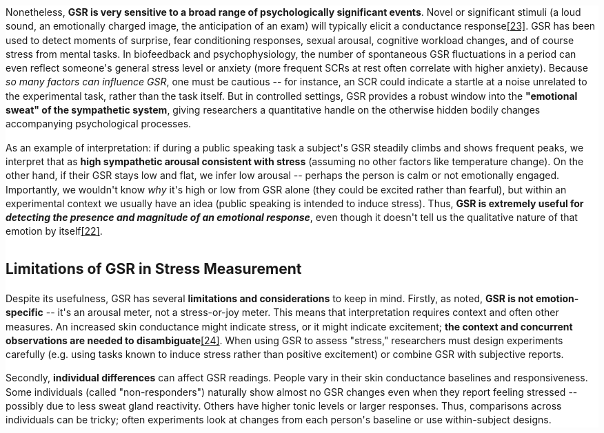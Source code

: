 Nonetheless, **GSR is very sensitive to a broad range of psychologically
significant events**. Novel or significant stimuli (a loud sound, an
emotionally charged image, the anticipation of an exam) will typically
elicit a conductance
response[\[23\]](https://www.researchgate.net/figure/Example-of-a-typical-SCR-Following-stimulus-onset-there-is-a-1-to-3-s-latency-before_fig1_232543769#:~:text=sufficient%20time%20for%20the%20response,are%20neurocircuits%20influencing%20the%20SCR).
GSR has been used to detect moments of surprise, fear conditioning
responses, sexual arousal, cognitive workload changes, and of course
stress from mental tasks. In biofeedback and psychophysiology, the
number of spontaneous GSR fluctuations in a period can even reflect
someone's general stress level or anxiety (more frequent SCRs at rest
often correlate with higher anxiety). Because *so many factors can
influence GSR*, one must be cautious -- for instance, an SCR could
indicate a startle at a noise unrelated to the experimental task, rather
than the task itself. But in controlled settings, GSR provides a robust
window into the **"emotional sweat" of the sympathetic system**, giving
researchers a quantitative handle on the otherwise hidden bodily changes
accompanying psychological processes.

As an example of interpretation: if during a public speaking task a
subject's GSR steadily climbs and shows frequent peaks, we interpret
that as **high sympathetic arousal consistent with stress** (assuming no
other factors like temperature change). On the other hand, if their GSR
stays low and flat, we infer low arousal -- perhaps the person is calm
or not emotionally engaged. Importantly, we wouldn't know *why* it's
high or low from GSR alone (they could be excited rather than fearful),
but within an experimental context we usually have an idea (public
speaking is intended to induce stress). Thus, **GSR is extremely useful
for *detecting the presence and magnitude of an emotional response***,
even though it doesn't tell us the qualitative nature of that emotion by
itself[\[22\]](https://www.sciencedirect.com/topics/computer-science/skin-conductance#:~:text=Skin%20Conductance%20,important%20to%20couple%20SCR).

## Limitations of GSR in Stress Measurement

Despite its usefulness, GSR has several **limitations and
considerations** to keep in mind. Firstly, as noted, **GSR is not
emotion-specific** -- it's an arousal meter, not a stress-or-joy meter.
This means that interpretation requires context and often other
measures. An increased skin conductance might indicate stress, or it
might indicate excitement; **the context and concurrent observations are
needed to
disambiguate**[\[24\]](https://noldus.com/blog/what-is-galvanic-skin-response#:~:text=While%20GSR%20is%20a%20powerful,analysis%20and%20heart%20rate%20monitoring).
When using GSR to assess "stress," researchers must design experiments
carefully (e.g. using tasks known to induce stress rather than positive
excitement) or combine GSR with subjective reports.

Secondly, **individual differences** can affect GSR readings. People
vary in their skin conductance baselines and responsiveness. Some
individuals (called "non-responders") naturally show almost no GSR
changes even when they report feeling stressed -- possibly due to less
sweat gland reactivity. Others have higher tonic levels or larger
responses. Thus, comparisons across individuals can be tricky; often
experiments look at changes from each person's baseline or use
within-subject designs.

